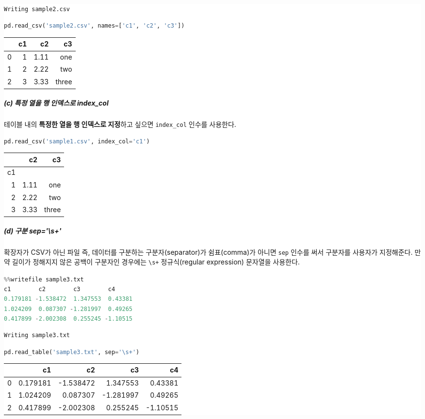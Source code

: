 ```python
Writing sample2.csv
```

```python
pd.read_csv('sample2.csv', names=['c1', 'c2', 'c3'])
```

|      |   c1 |   c2 |    c3 |
| ---: | ---: | ---: | ----: |
|    0 |    1 | 1.11 |   one |
|    1 |    2 | 2.22 |   two |
|    2 |    3 | 3.33 | three |



##### (c) 특정 열을 행 인덱스로 index_col

테이블 내의 **특정한 열을 행 인덱스로 지정**하고 싶으면 `index_col` 인수를 사용한다.

```python
pd.read_csv('sample1.csv', index_col='c1')
```

|      |   c2 |    c3 |
| ---: | ---: | ----: |
|   c1 |      |       |
|    1 | 1.11 |   one |
|    2 | 2.22 |   two |
|    3 | 3.33 | three |



##### (d) 구분 sep='\s+'

확장자가 CSV가 아닌 파일 즉, 데이터를 구분하는 구분자(separator)가 쉼표(comma)가 아니면 `sep` 인수를 써서 구분자를 사용자가 지정해준다. 만약 길이가 정해지지 않은 공백이 구분자인 경우에는 `\s+` 정규식(regular expression) 문자열을 사용한다.

```python
%%writefile sample3.txt
c1        c2        c3        c4
0.179181 -1.538472  1.347553  0.43381
1.024209  0.087307 -1.281997  0.49265
0.417899 -2.002308  0.255245 -1.10515
```

```python
Writing sample3.txt
```

```python
pd.read_table('sample3.txt', sep='\s+')
```

|      |       c1 |        c2 |        c3 |       c4 |
| ---: | -------: | --------: | --------: | -------: |
|    0 | 0.179181 | -1.538472 |  1.347553 |  0.43381 |
|    1 | 1.024209 |  0.087307 | -1.281997 |  0.49265 |
|    2 | 0.417899 | -2.002308 |  0.255245 | -1.10515 |
